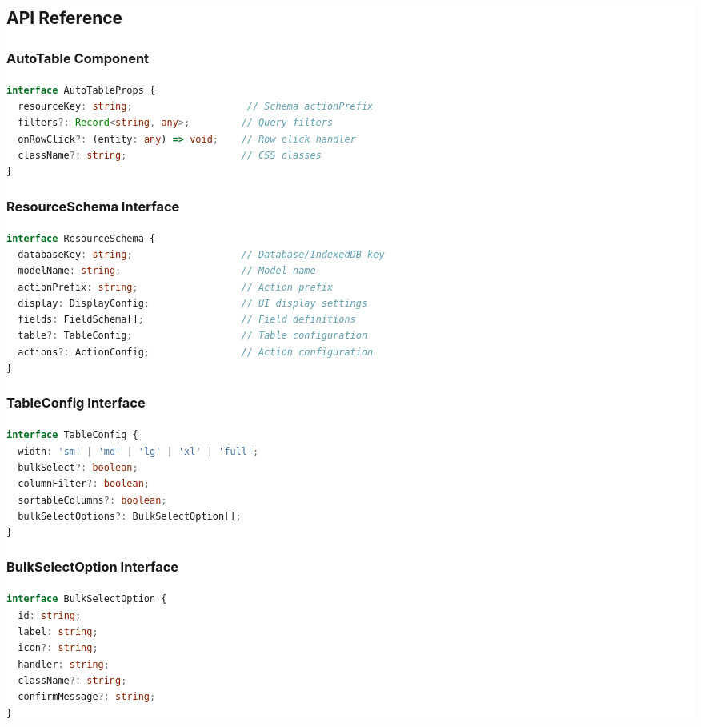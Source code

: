 
## API Reference

### AutoTable Component

```typescript
interface AutoTableProps {
  resourceKey: string;                    // Schema actionPrefix
  filters?: Record<string, any>;         // Query filters
  onRowClick?: (entity: any) => void;    // Row click handler
  className?: string;                    // CSS classes
}
```

### ResourceSchema Interface

```typescript
interface ResourceSchema {
  databaseKey: string;                   // Database/IndexedDB key
  modelName: string;                     // Model name
  actionPrefix: string;                  // Action prefix
  display: DisplayConfig;                // UI display settings
  fields: FieldSchema[];                 // Field definitions
  table?: TableConfig;                   // Table configuration
  actions?: ActionConfig;                // Action configuration
}
```

### TableConfig Interface

```typescript
interface TableConfig {
  width: 'sm' | 'md' | 'lg' | 'xl' | 'full';
  bulkSelect?: boolean;
  columnFilter?: boolean;
  sortableColumns?: boolean;
  bulkSelectOptions?: BulkSelectOption[];
}
```

### BulkSelectOption Interface

```typescript
interface BulkSelectOption {
  id: string;
  label: string;
  icon?: string;
  handler: string;
  className?: string;
  confirmMessage?: string;
}
```
